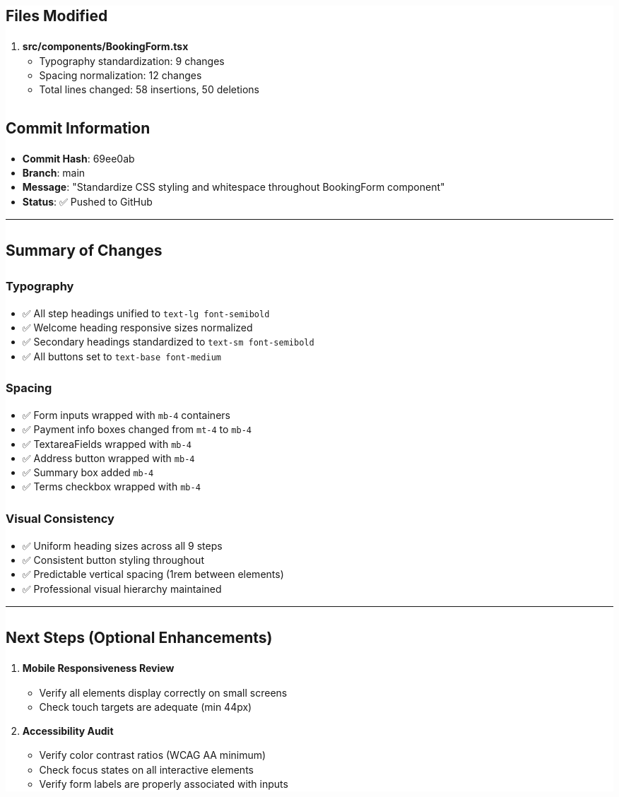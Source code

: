 
## Files Modified

1. **src/components/BookingForm.tsx**
   - Typography standardization: 9 changes
   - Spacing normalization: 12 changes
   - Total lines changed: 58 insertions, 50 deletions

## Commit Information

- **Commit Hash**: 69ee0ab
- **Branch**: main
- **Message**: "Standardize CSS styling and whitespace throughout BookingForm component"
- **Status**: ✅ Pushed to GitHub

---

## Summary of Changes

### Typography
- ✅ All step headings unified to `text-lg font-semibold`
- ✅ Welcome heading responsive sizes normalized
- ✅ Secondary headings standardized to `text-sm font-semibold`
- ✅ All buttons set to `text-base font-medium`

### Spacing
- ✅ Form inputs wrapped with `mb-4` containers
- ✅ Payment info boxes changed from `mt-4` to `mb-4`
- ✅ TextareaFields wrapped with `mb-4`
- ✅ Address button wrapped with `mb-4`
- ✅ Summary box added `mb-4`
- ✅ Terms checkbox wrapped with `mb-4`

### Visual Consistency
- ✅ Uniform heading sizes across all 9 steps
- ✅ Consistent button styling throughout
- ✅ Predictable vertical spacing (1rem between elements)
- ✅ Professional visual hierarchy maintained

---

## Next Steps (Optional Enhancements)

1. **Mobile Responsiveness Review**
   - Verify all elements display correctly on small screens
   - Check touch targets are adequate (min 44px)

2. **Accessibility Audit**
   - Verify color contrast ratios (WCAG AA minimum)
   - Check focus states on all interactive elements
   - Verify form labels are properly associated with inputs
